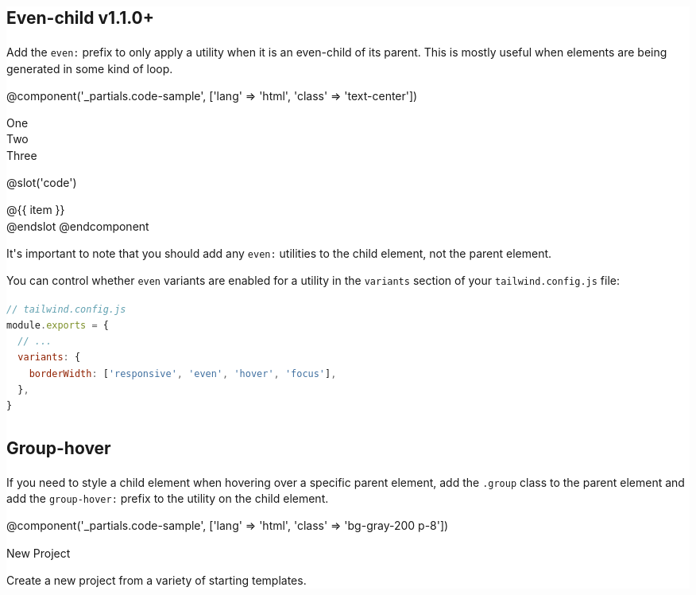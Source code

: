 <h2 class="flex items-center">
  Even-child
  <span class="ml-3 inline-flex items-center px-3 py-1 rounded-full text-sm font-medium leading-4 bg-green-150 text-green-900">
    v1.1.0+
  </span>
</h2>

Add the `even:` prefix to only apply a utility when it is an even-child of its parent. This is mostly useful when elements are being generated in some kind of loop.

@component('_partials.code-sample', ['lang' => 'html', 'class' => 'text-center'])
<div class="rounded overflow-hidden text-left max-w-sm border">
  <div class="px-4 py-2 bg-white even:bg-gray-200">One</div>
  <div class="px-4 py-2 bg-white even:bg-gray-200">Two</div>
  <div class="px-4 py-2 bg-white even:bg-gray-200">Three</div>
</div>

@slot('code')
<div class="border rounded">
  <div v-for="item in items" class="bg-white even:bg-gray-200">
    @{{ item }}
  </div>
</div>
@endslot
@endcomponent

It's important to note that you should add any `even:` utilities to the child element, not the parent element.

You can control whether `even` variants are enabled for a utility in the `variants` section of your `tailwind.config.js` file:

```js
// tailwind.config.js
module.exports = {
  // ...
  variants: {
    borderWidth: ['responsive', 'even', 'hover', 'focus'],
  },
}
```

## Group-hover

If you need to style a child element when hovering over a specific parent element, add the `.group` class to the parent element and add the `group-hover:` prefix to the utility on the child element.

@component('_partials.code-sample', ['lang' => 'html', 'class' => 'bg-gray-200 p-8'])
<div class="group hover:bg-blue-500 p-4 cursor-pointer bg-white rounded max-w-xs w-full shadow-lg select-none overflow-hidden mx-auto">
  <p class="font-semibold text-lg mb-1 text-gray-900 group-hover:text-white">New Project</p>
  <p class="text-gray-700 group-hover:text-white mb-2">Create a new project from a variety of starting templates.</p>
</div>
